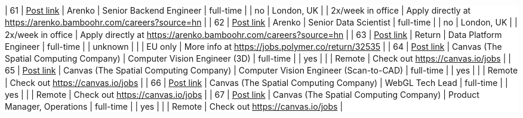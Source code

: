 | 61  | [Post link](https://news.ycombinator.com/item?id=43252365) | Arenko                                 | Senior Backend Engineer                                       | full-time       |                                                     | no      | London, UK                                   |                                                                                                                                                                 | 2x/week in office                                                                                                      | Apply directly at https://arenko.bamboohr.com/careers?source=hn                                                                                                            |
| 62  | [Post link](https://news.ycombinator.com/item?id=43252365) | Arenko                                 | Senior Data Scientist                                         | full-time       |                                                     | no      | London, UK                                   |                                                                                                                                                                 | 2x/week in office                                                                                                      | Apply directly at https://arenko.bamboohr.com/careers?source=hn                                                                                                            |
| 63  | [Post link](https://news.ycombinator.com/item?id=43257823) | Return                                 | Data Platform Engineer                                        | full-time       |                                                     | unknown |                                              |                                                                                                                                                                 | EU only                                                                                                                | More info at https://jobs.polymer.co/return/32535                                                                                                                          |
| 64  | [Post link](https://news.ycombinator.com/item?id=43273234) | Canvas (The Spatial Computing Company) | Computer Vision Engineer (3D)                                 | full-time       |                                                     | yes     |                                              |                                                                                                                                                                 | Remote                                                                                                                 | Check out https://canvas.io/jobs                                                                                                                                           |
| 65  | [Post link](https://news.ycombinator.com/item?id=43273234) | Canvas (The Spatial Computing Company) | Computer Vision Engineer (Scan-to-CAD)                        | full-time       |                                                     | yes     |                                              |                                                                                                                                                                 | Remote                                                                                                                 | Check out https://canvas.io/jobs                                                                                                                                           |
| 66  | [Post link](https://news.ycombinator.com/item?id=43273234) | Canvas (The Spatial Computing Company) | WebGL Tech Lead                                               | full-time       |                                                     | yes     |                                              |                                                                                                                                                                 | Remote                                                                                                                 | Check out https://canvas.io/jobs                                                                                                                                           |
| 67  | [Post link](https://news.ycombinator.com/item?id=43273234) | Canvas (The Spatial Computing Company) | Product Manager, Operations                                   | full-time       |                                                     | yes     |                                              |                                                                                                                                                                 | Remote                                                                                                                 | Check out https://canvas.io/jobs                                                                                                                                           |